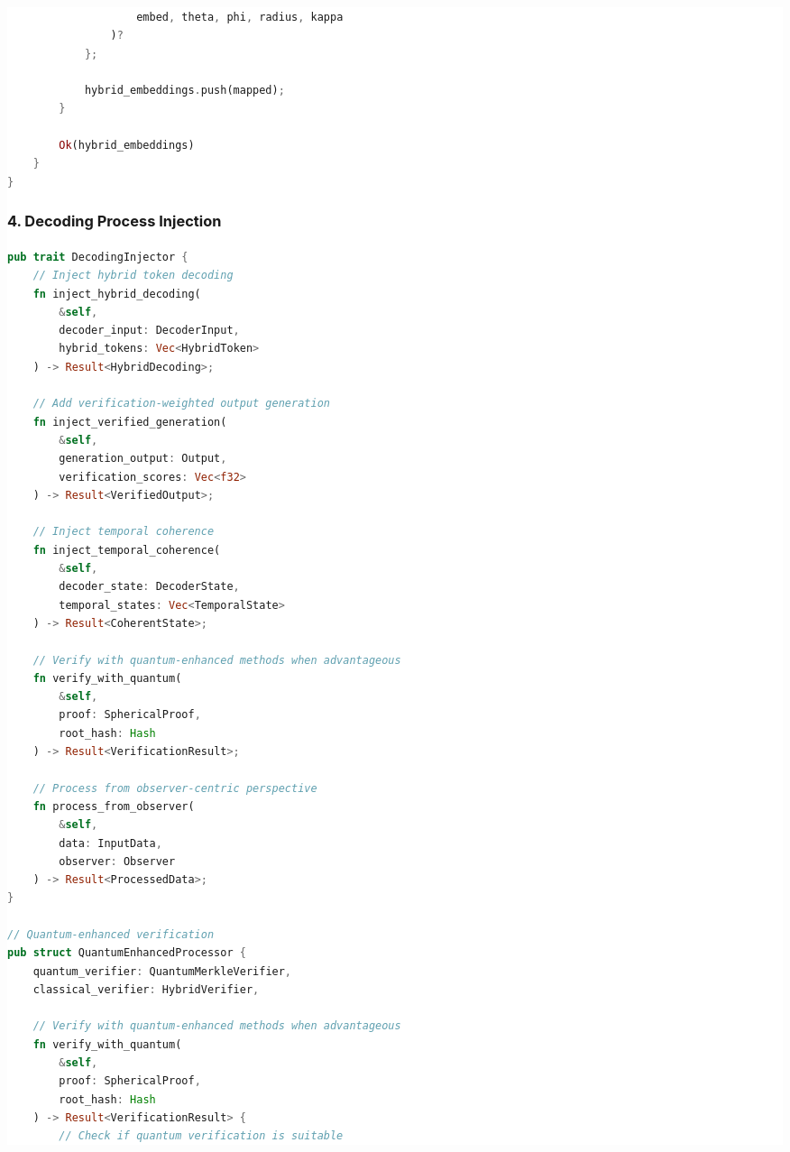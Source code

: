 ```rust
                    embed, theta, phi, radius, kappa
                )?
            };
            
            hybrid_embeddings.push(mapped);
        }
        
        Ok(hybrid_embeddings)
    }
}
```

### 4. Decoding Process Injection
```rust
pub trait DecodingInjector {
    // Inject hybrid token decoding
    fn inject_hybrid_decoding(
        &self,
        decoder_input: DecoderInput,
        hybrid_tokens: Vec<HybridToken>
    ) -> Result<HybridDecoding>;

    // Add verification-weighted output generation
    fn inject_verified_generation(
        &self,
        generation_output: Output,
        verification_scores: Vec<f32>
    ) -> Result<VerifiedOutput>;

    // Inject temporal coherence
    fn inject_temporal_coherence(
        &self,
        decoder_state: DecoderState,
        temporal_states: Vec<TemporalState>
    ) -> Result<CoherentState>;
    
    // Verify with quantum-enhanced methods when advantageous
    fn verify_with_quantum(
        &self,
        proof: SphericalProof,
        root_hash: Hash
    ) -> Result<VerificationResult>;
    
    // Process from observer-centric perspective
    fn process_from_observer(
        &self,
        data: InputData,
        observer: Observer
    ) -> Result<ProcessedData>;
}

// Quantum-enhanced verification
pub struct QuantumEnhancedProcessor {
    quantum_verifier: QuantumMerkleVerifier,
    classical_verifier: HybridVerifier,
    
    // Verify with quantum-enhanced methods when advantageous
    fn verify_with_quantum(
        &self,
        proof: SphericalProof,
        root_hash: Hash
    ) -> Result<VerificationResult> {
        // Check if quantum verification is suitable
```